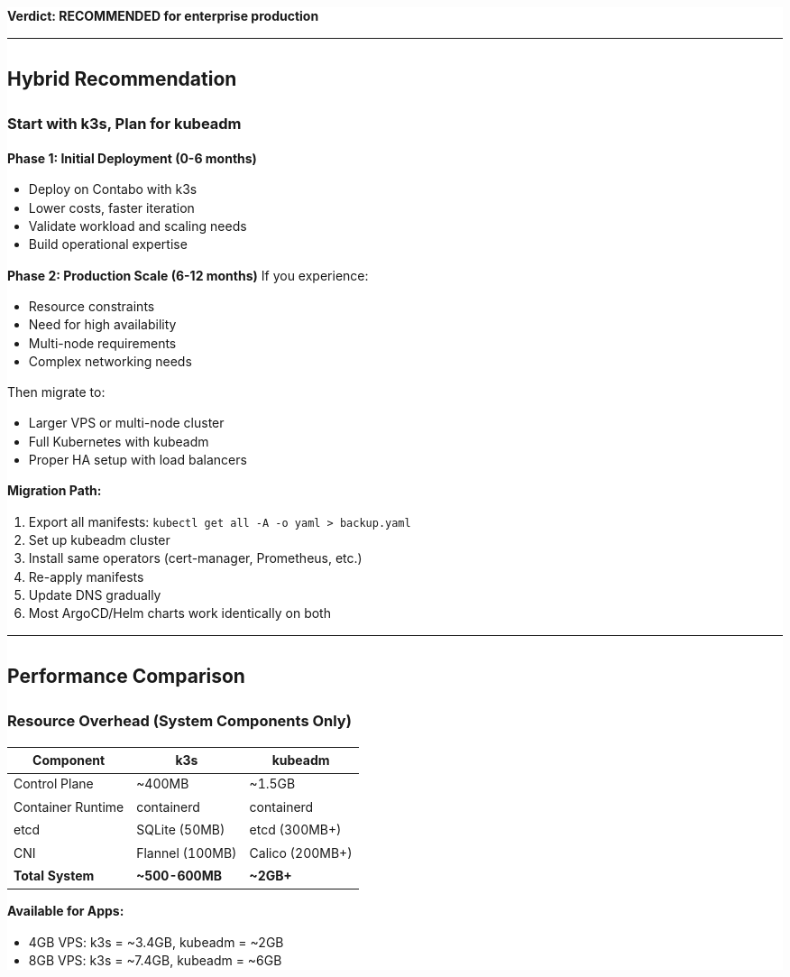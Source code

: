 **Verdict: RECOMMENDED for enterprise production**

---

Hybrid Recommendation
--------------------

### Start with k3s, Plan for kubeadm

**Phase 1: Initial Deployment (0-6 months)**
- Deploy on Contabo with k3s
- Lower costs, faster iteration
- Validate workload and scaling needs
- Build operational expertise

**Phase 2: Production Scale (6-12 months)**
If you experience:
- Resource constraints
- Need for high availability
- Multi-node requirements
- Complex networking needs

Then migrate to:
- Larger VPS or multi-node cluster
- Full Kubernetes with kubeadm
- Proper HA setup with load balancers

**Migration Path:**
1. Export all manifests: `kubectl get all -A -o yaml > backup.yaml`
2. Set up kubeadm cluster
3. Install same operators (cert-manager, Prometheus, etc.)
4. Re-apply manifests
5. Update DNS gradually
6. Most ArgoCD/Helm charts work identically on both

---

Performance Comparison
---------------------

### Resource Overhead (System Components Only)

| Component | k3s | kubeadm |
|-----------|-----|---------|
| Control Plane | ~400MB | ~1.5GB |
| Container Runtime | containerd | containerd |
| etcd | SQLite (50MB) | etcd (300MB+) |
| CNI | Flannel (100MB) | Calico (200MB+) |
| **Total System** | **~500-600MB** | **~2GB+** |

**Available for Apps:**
- 4GB VPS: k3s = ~3.4GB, kubeadm = ~2GB
- 8GB VPS: k3s = ~7.4GB, kubeadm = ~6GB
